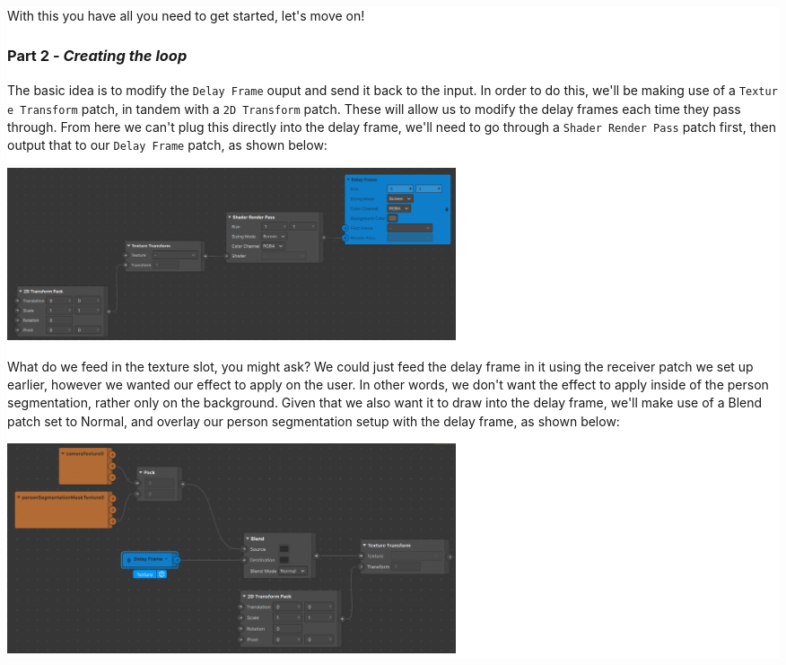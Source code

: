 With this you have all you need to get started, let's move on!

### Part 2 - _Creating the loop_

The basic idea is to modify the `Delay Frame` ouput and send it back to the input. In order to do this, we'll be making use of a `Texture Transform` patch, in tandem with a `2D Transform` patch. These will allow us to modify the delay frames each time they pass through. From here we can't plug this directly into the delay frame, we'll need to go through a `Shader Render Pass` patch first, then output that to our `Delay Frame` patch, as shown below:

<img src="./images/Texture%20Transform.png" width="500"/>

What do we feed in the texture slot, you might ask? 
We could just feed the delay frame in it using the receiver patch we set up earlier, however we wanted our effect to apply on the user. In other words, we don't want the effect to apply inside of the person segmentation, rather only on the background. Given that we also want it to draw into the delay frame, we'll make use of a Blend patch set to Normal, and overlay our person segmentation setup with the delay frame, as shown below:

<img src="./images/Blend.png" width="500"/>
